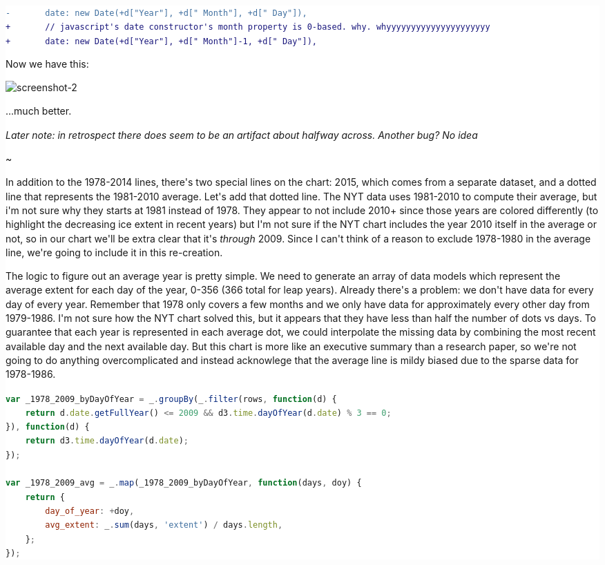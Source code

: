 ```patch
-		date: new Date(+d["Year"], +d[" Month"], +d[" Day"]),
+		// javascript's date constructor's month property is 0-based. why. whyyyyyyyyyyyyyyyyyyyyy
+		date: new Date(+d["Year"], +d[" Month"]-1, +d[" Day"]),
```

Now we have this:

![screenshot-2](http://i.imgur.com/tZe0CBz.png)

...much better.

*Later note: in retrospect there does seem to be an artifact about halfway across. Another bug? No idea*

~

In addition to the 1978-2014 lines, there's two special lines on the chart: 2015, which comes from a separate dataset, and a dotted line that represents the 1981-2010 average.
Let's add that dotted line.
The NYT data uses 1981-2010 to compute their average, but i'm not sure why they starts at 1981 instead of 1978.
They appear to not include 2010+ since those years are colored differently (to highlight the decreasing ice extent in recent years) but I'm not sure if the NYT chart includes the year 2010 itself in the average or not, so in our chart we'll be extra clear that it's *through* 2009.
Since I can't think of a reason to exclude 1978-1980 in the average line, we're going to include it in this re-creation.

The logic to figure out an average year is pretty simple.
We need to generate an array of data models which represent the average extent for each day of the year, 0-356 (366 total for leap years).
Already there's a problem: we don't have data for every day of every year.
Remember that 1978 only covers a few months and we only have data for approximately every other day from 1979-1986.
I'm not sure how the NYT chart solved this, but it appears that they have less than half the number of dots vs days.
To guarantee that each year is represented in each average dot, we could interpolate the missing data by combining the most recent available day and the next available day.
But this chart is more like an executive summary than a research paper, so we're not going to do anything overcomplicated and instead acknowlege that the average line is mildy biased due to the sparse data for 1978-1986.

```js
var _1978_2009_byDayOfYear = _.groupBy(_.filter(rows, function(d) {
	return d.date.getFullYear() <= 2009 && d3.time.dayOfYear(d.date) % 3 == 0;
}), function(d) {
	return d3.time.dayOfYear(d.date);
});

var _1978_2009_avg = _.map(_1978_2009_byDayOfYear, function(days, doy) {
	return {
		day_of_year: +doy,
		avg_extent: _.sum(days, 'extent') / days.length,
	};
});
```
